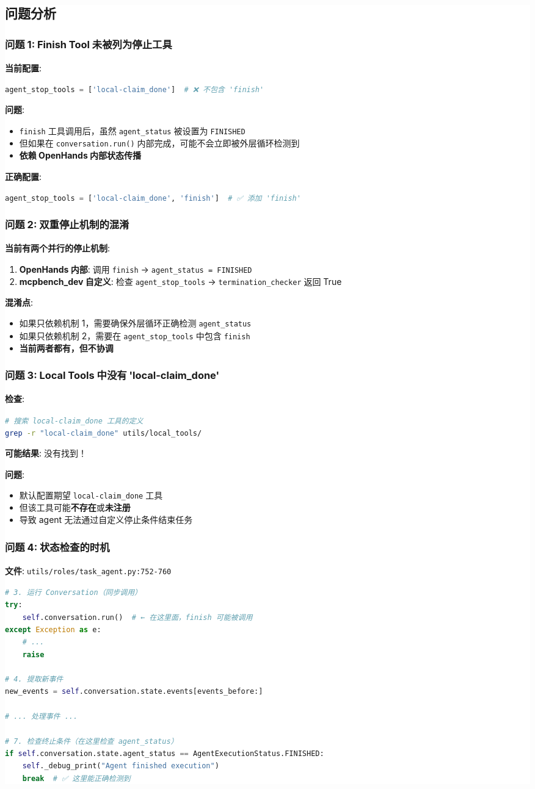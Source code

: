## 问题分析

### 问题 1: Finish Tool 未被列为停止工具

**当前配置**:
```python
agent_stop_tools = ['local-claim_done']  # ❌ 不包含 'finish'
```

**问题**:
- `finish` 工具调用后，虽然 `agent_status` 被设置为 `FINISHED`
- 但如果在 `conversation.run()` 内部完成，可能不会立即被外层循环检测到
- **依赖 OpenHands 内部状态传播**

**正确配置**:
```python
agent_stop_tools = ['local-claim_done', 'finish']  # ✅ 添加 'finish'
```

### 问题 2: 双重停止机制的混淆

**当前有两个并行的停止机制**:

1. **OpenHands 内部**: 调用 `finish` → `agent_status = FINISHED`
2. **mcpbench_dev 自定义**: 检查 `agent_stop_tools` → `termination_checker` 返回 True

**混淆点**:
- 如果只依赖机制 1，需要确保外层循环正确检测 `agent_status`
- 如果只依赖机制 2，需要在 `agent_stop_tools` 中包含 `finish`
- **当前两者都有，但不协调**

### 问题 3: Local Tools 中没有 'local-claim_done'

**检查**:

```bash
# 搜索 local-claim_done 工具的定义
grep -r "local-claim_done" utils/local_tools/
```

**可能结果**: 没有找到！

**问题**:
- 默认配置期望 `local-claim_done` 工具
- 但该工具可能**不存在**或**未注册**
- 导致 agent 无法通过自定义停止条件结束任务

### 问题 4: 状态检查的时机

**文件**: `utils/roles/task_agent.py:752-760`

```python
# 3. 运行 Conversation（同步调用）
try:
    self.conversation.run()  # ← 在这里面，finish 可能被调用
except Exception as e:
    # ...
    raise

# 4. 提取新事件
new_events = self.conversation.state.events[events_before:]

# ... 处理事件 ...

# 7. 检查终止条件（在这里检查 agent_status）
if self.conversation.state.agent_status == AgentExecutionStatus.FINISHED:
    self._debug_print("Agent finished execution")
    break  # ✅ 这里能正确检测到
```